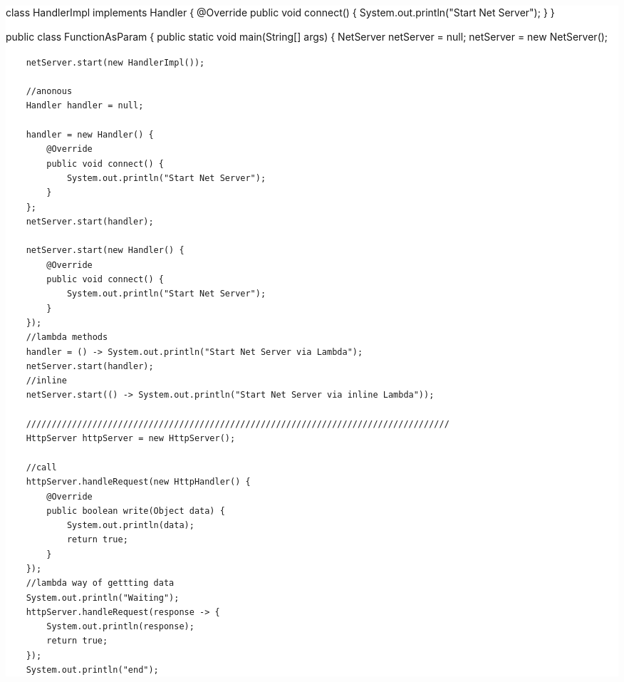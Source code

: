 class HandlerImpl implements Handler {
    @Override
    public void connect() {
        System.out.println("Start Net Server");
    }
}

public class FunctionAsParam {
    public static void main(String[] args) {
        NetServer netServer = null;
        netServer = new NetServer();

        netServer.start(new HandlerImpl());

        //anonous
        Handler handler = null;

        handler = new Handler() {
            @Override
            public void connect() {
                System.out.println("Start Net Server");
            }
        };
        netServer.start(handler);

        netServer.start(new Handler() {
            @Override
            public void connect() {
                System.out.println("Start Net Server");
            }
        });
        //lambda methods
        handler = () -> System.out.println("Start Net Server via Lambda");
        netServer.start(handler);
        //inline
        netServer.start(() -> System.out.println("Start Net Server via inline Lambda"));

        ///////////////////////////////////////////////////////////////////////////////////
        HttpServer httpServer = new HttpServer();

        //call
        httpServer.handleRequest(new HttpHandler() {
            @Override
            public boolean write(Object data) {
                System.out.println(data);
                return true;
            }
        });
        //lambda way of gettting data
        System.out.println("Waiting");
        httpServer.handleRequest(response -> {
            System.out.println(response);
            return true;
        });
        System.out.println("end");
